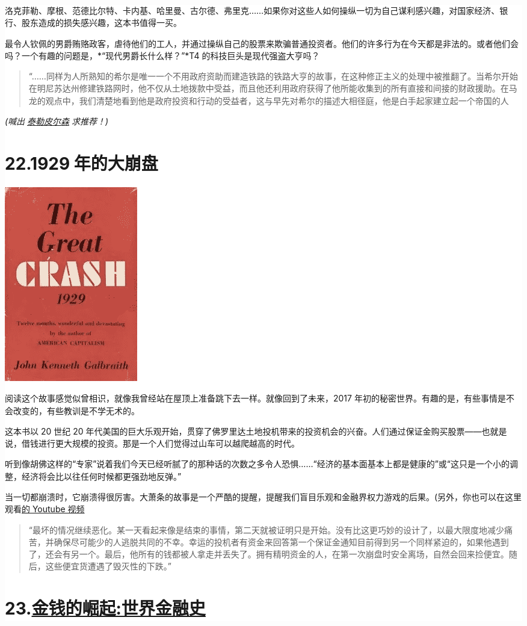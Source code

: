 洛克菲勒、摩根、范德比尔特、卡内基、哈里曼、古尔德、弗里克……如果你对这些人如何操纵一切为自己谋利感兴趣，对国家经济、银行、股东造成的损失感兴趣，这本书值得一买。

最令人钦佩的男爵贿赂政客，虐待他们的工人，并通过操纵自己的股票来欺骗普通投资者。他们的许多行为在今天都是非法的。或者他们会吗？一个有趣的问题是，*“现代男爵长什么样？”*T4 的科技巨头是现代强盗大亨吗？

> “……同样为人所熟知的希尔是唯一一个不用政府资助而建造铁路的铁路大亨的故事，在这种修正主义的处理中被推翻了。当希尔开始在明尼苏达州修建铁路网时，他不仅从土地拨款中受益，而且他还利用政府获得了他所能收集到的所有直接和间接的财政援助。在马龙的观点中，我们清楚地看到他是政府投资和行动的受益者，这与早先对希尔的描述大相径庭，他是白手起家建立起一个帝国的人

*(喊出* [*泰勒皮尔森*](https://medium.com/u/b6343375a907?source=post_page-----c4d8d0e73b69--------------------------------) *求推荐！)*

# 22.1929 年的大崩盘

![](img/e8fc0381c349db0462120a4eb4292a20.png)

阅读这个故事感觉似曾相识，就像我曾经站在屋顶上准备跳下去一样。就像回到了未来，2017 年初的秘密世界。有趣的是，有些事情是不会改变的，有些教训是不学无术的。

这本书以 20 世纪 20 年代美国的巨大乐观开始，贯穿了佛罗里达土地投机带来的投资机会的兴奋。人们通过保证金购买股票——也就是说，借钱进行更大规模的投资。那是一个人们觉得过山车可以越爬越高的时代。

听到像胡佛这样的“专家”说着我们今天已经听腻了的那种话的次数之多令人恐惧……“经济的基本面基本上都是健康的”或“这只是一个小的调整，经济将会比以往任何时候都更强劲地反弹。”

当一切都崩溃时，它崩溃得很厉害。大萧条的故事是一个严酷的提醒，提醒我们盲目乐观和金融界权力游戏的后果。(另外，你也可以在这里观看[的 Youtube 视频](https://www.youtube.com/watch?v=FXNziew6C9A&t=8s)

> “最坏的情况继续恶化。某一天看起来像是结束的事情，第二天就被证明只是开始。没有比这更巧妙的设计了，以最大限度地减少痛苦，并确保尽可能少的人逃脱共同的不幸。幸运的投机者有资金来回答第一个保证金通知目前得到另一个同样紧迫的，如果他遇到了，还会有另一个。最后，他所有的钱都被人拿走并丢失了。拥有精明资金的人，在第一次崩盘时安全离场，自然会回来捡便宜。随后，这些便宜货遭遇了毁灭性的下跌。”

# 23.[金钱的崛起:世界金融史](https://amzn.to/2QQDYC9)
